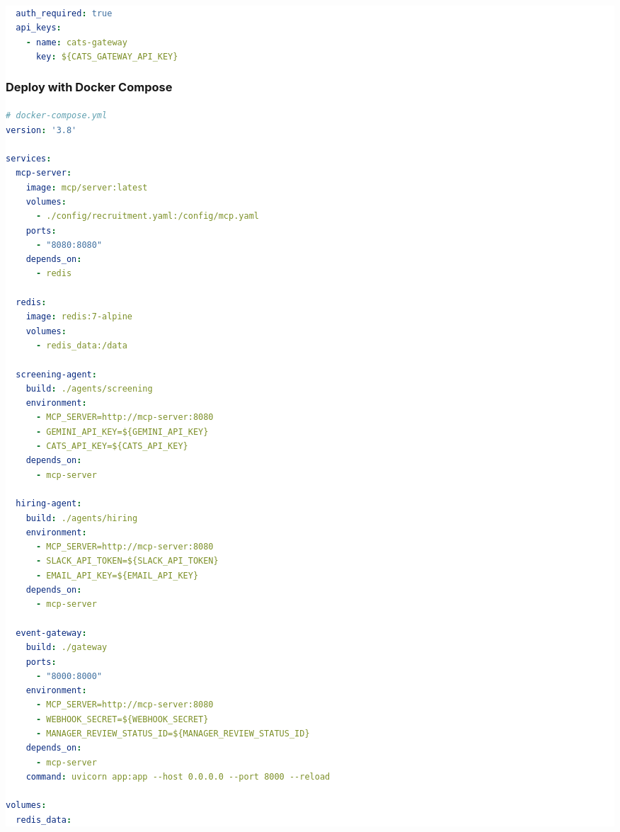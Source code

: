 ```yaml
  auth_required: true
  api_keys:
    - name: cats-gateway
      key: ${CATS_GATEWAY_API_KEY}
```

### Deploy with Docker Compose

```yaml
# docker-compose.yml
version: '3.8'

services:
  mcp-server:
    image: mcp/server:latest
    volumes:
      - ./config/recruitment.yaml:/config/mcp.yaml
    ports:
      - "8080:8080"
    depends_on:
      - redis
      
  redis:
    image: redis:7-alpine
    volumes:
      - redis_data:/data
      
  screening-agent:
    build: ./agents/screening
    environment:
      - MCP_SERVER=http://mcp-server:8080
      - GEMINI_API_KEY=${GEMINI_API_KEY}
      - CATS_API_KEY=${CATS_API_KEY}
    depends_on:
      - mcp-server
      
  hiring-agent:
    build: ./agents/hiring
    environment:
      - MCP_SERVER=http://mcp-server:8080
      - SLACK_API_TOKEN=${SLACK_API_TOKEN}
      - EMAIL_API_KEY=${EMAIL_API_KEY}
    depends_on:
      - mcp-server
      
  event-gateway:
    build: ./gateway
    ports:
      - "8000:8000"
    environment:
      - MCP_SERVER=http://mcp-server:8080
      - WEBHOOK_SECRET=${WEBHOOK_SECRET}
      - MANAGER_REVIEW_STATUS_ID=${MANAGER_REVIEW_STATUS_ID}
    depends_on:
      - mcp-server
    command: uvicorn app:app --host 0.0.0.0 --port 8000 --reload

volumes:
  redis_data:
```
